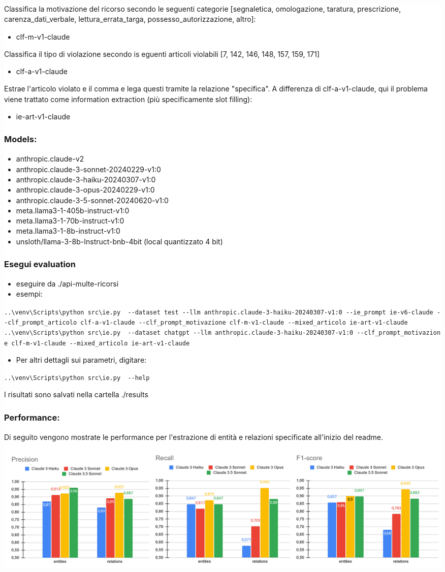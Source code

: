Classifica la motivazione del ricorso secondo le seguenti categorie [segnaletica, omologazione, taratura, prescrizione, carenza_dati_verbale, lettura_errata_targa, possesso_autorizzazione, altro]:

- clf-m-v1-claude

Classifica il tipo di violazione secondo is eguenti articoli violabili [7, 142, 146, 148, 157, 159, 171]

- clf-a-v1-claude

Estrae l'articolo violato e il comma e lega questi tramite la relazione "specifica".
A differenza di clf-a-v1-claude, qui il problema viene trattato come information extraction (più specificamente slot filling):

- ie-art-v1-claude


### Models:

- anthropic.claude-v2
- anthropic.claude-3-sonnet-20240229-v1:0
- anthropic.claude-3-haiku-20240307-v1:0
- anthropic.claude-3-opus-20240229-v1:0
- anthropic.claude-3-5-sonnet-20240620-v1:0
- meta.llama3-1-405b-instruct-v1:0
- meta.llama3-1-70b-instruct-v1:0
- meta.llama3-1-8b-instruct-v1:0
- unsloth/llama-3-8b-Instruct-bnb-4bit (local quantizzato 4 bit)


### Esegui evaluation

- eseguire da ./api-multe-ricorsi
- esempi:
```
..\venv\Scripts\python src\ie.py  --dataset test --llm anthropic.claude-3-haiku-20240307-v1:0 --ie_prompt ie-v6-claude --clf_prompt_articolo clf-a-v1-claude --clf_prompt_motivazione clf-m-v1-claude --mixed_articolo ie-art-v1-claude
..\venv\Scripts\python src\ie.py  --dataset chatgpt --llm anthropic.claude-3-haiku-20240307-v1:0 --clf_prompt_motivazione clf-m-v1-claude --mixed_articolo ie-art-v1-claude
```

- Per altri dettagli sui parametri, digitare:
```
..\venv\Scripts\python src\ie.py  --help
```
I risultati sono salvati nella cartella ./results


### Performance:
Di seguito vengono mostrate le performance per l'estrazione di entità e relazioni specificate all'inizio del readme.

<img src="images/performance.png" alt="Caption for the image" width="1000">
